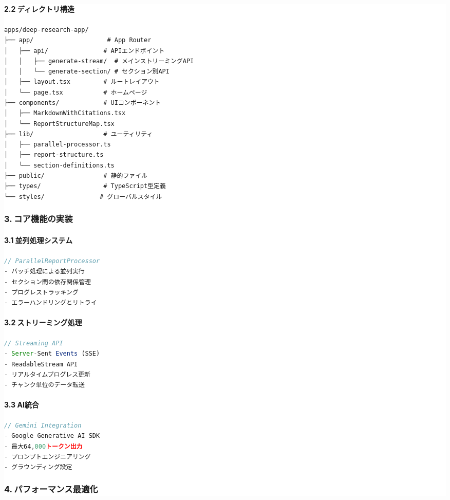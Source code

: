 #### 2.2 ディレクトリ構造
```
apps/deep-research-app/
├── app/                    # App Router
│   ├── api/               # APIエンドポイント
│   │   ├── generate-stream/  # メインストリーミングAPI
│   │   └── generate-section/ # セクション別API
│   ├── layout.tsx         # ルートレイアウト
│   └── page.tsx           # ホームページ
├── components/            # UIコンポーネント
│   ├── MarkdownWithCitations.tsx
│   └── ReportStructureMap.tsx
├── lib/                   # ユーティリティ
│   ├── parallel-processor.ts
│   ├── report-structure.ts
│   └── section-definitions.ts
├── public/                # 静的ファイル
├── types/                 # TypeScript型定義
└── styles/               # グローバルスタイル
```

### 3. コア機能の実装

#### 3.1 並列処理システム
```typescript
// ParallelReportProcessor
- バッチ処理による並列実行
- セクション間の依存関係管理
- プログレストラッキング
- エラーハンドリングとリトライ
```

#### 3.2 ストリーミング処理
```typescript
// Streaming API
- Server-Sent Events (SSE)
- ReadableStream API
- リアルタイムプログレス更新
- チャンク単位のデータ転送
```

#### 3.3 AI統合
```typescript
// Gemini Integration
- Google Generative AI SDK
- 最大64,000トークン出力
- プロンプトエンジニアリング
- グラウンディング設定
```

### 4. パフォーマンス最適化
